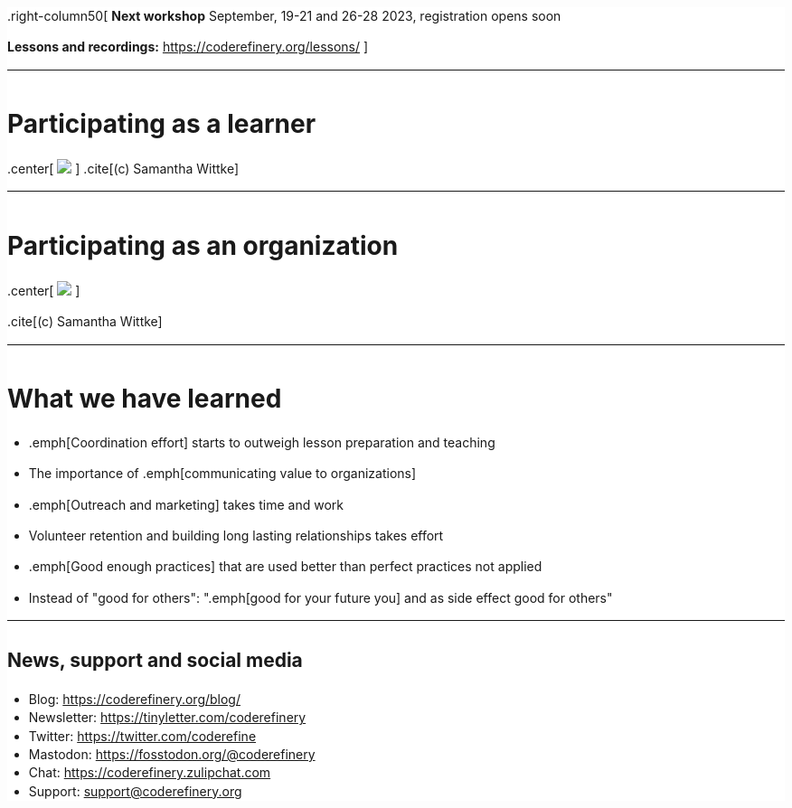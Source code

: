 .right-column50[
**Next workshop** September, 19-21 and 26-28 2023, registration opens soon

**Lessons and recordings:** https://coderefinery.org/lessons/
]

---

# Participating as a learner

.center[
<img src="img/participate_single_10-transparent.png" style="height: 450px;"/>
]
.cite[(c) Samantha Wittke]

---

# Participating as an organization
.center[
<img src="img/participate_organization_7-transparent.png" style="height: 450px;"/>
]

.cite[(c) Samantha Wittke]

---

# What we have learned 

- .emph[Coordination effort] starts to outweigh lesson preparation and teaching

- The importance of .emph[communicating value to organizations]

- .emph[Outreach and marketing] takes time and work

- Volunteer retention and building long lasting relationships takes effort

- .emph[Good enough practices] that are used better than perfect practices not
  applied

- Instead of "good for others": ".emph[good for your future you] and as side
  effect good for others"

---


## News, support and social media

- Blog: https://coderefinery.org/blog/
- Newsletter: https://tinyletter.com/coderefinery
- Twitter: https://twitter.com/coderefine
- Mastodon: https://fosstodon.org/@coderefinery
- Chat: https://coderefinery.zulipchat.com
- Support: support@coderefinery.org
